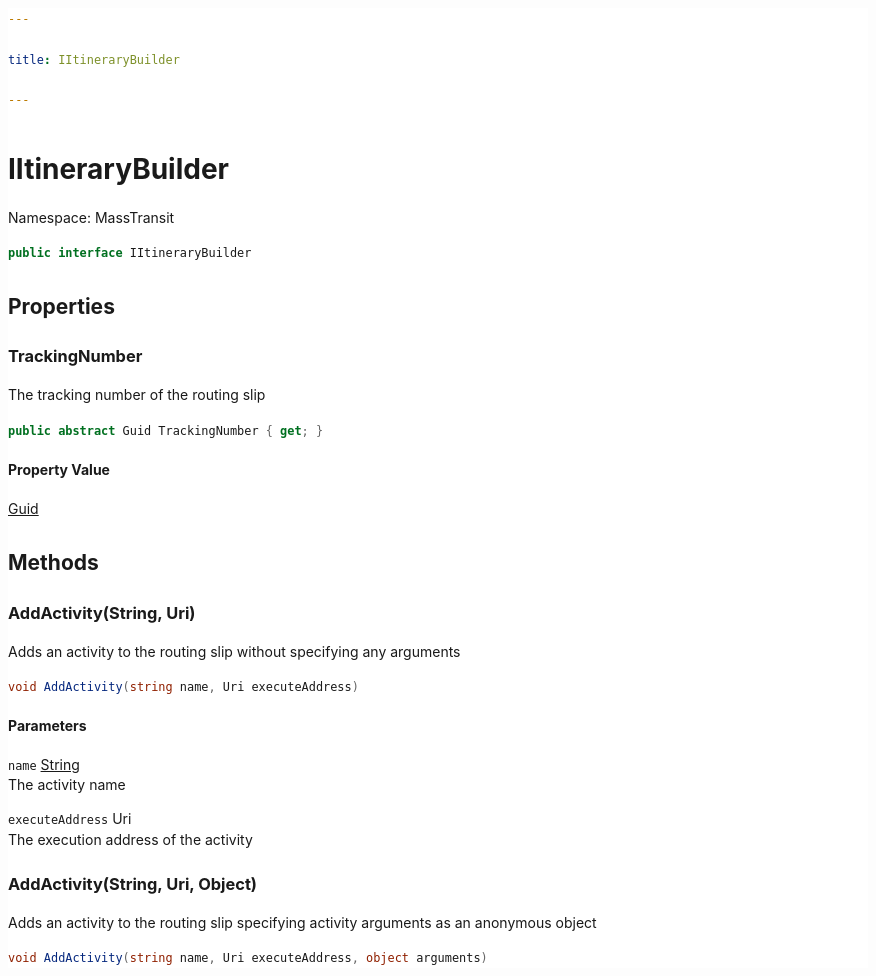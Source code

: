 ```yaml
---

title: IItineraryBuilder

---
```


# IItineraryBuilder

Namespace: MassTransit

```csharp
public interface IItineraryBuilder
```

## Properties

### **TrackingNumber**

The tracking number of the routing slip

```csharp
public abstract Guid TrackingNumber { get; }
```

#### Property Value

[Guid](https://learn.microsoft.com/en-us/dotnet/api/system.guid)<br/>

## Methods

### **AddActivity(String, Uri)**

Adds an activity to the routing slip without specifying any arguments

```csharp
void AddActivity(string name, Uri executeAddress)
```

#### Parameters

`name` [String](https://learn.microsoft.com/en-us/dotnet/api/system.string)<br/>
The activity name

`executeAddress` Uri<br/>
The execution address of the activity

### **AddActivity(String, Uri, Object)**

Adds an activity to the routing slip specifying activity arguments as an anonymous object

```csharp
void AddActivity(string name, Uri executeAddress, object arguments)
```
